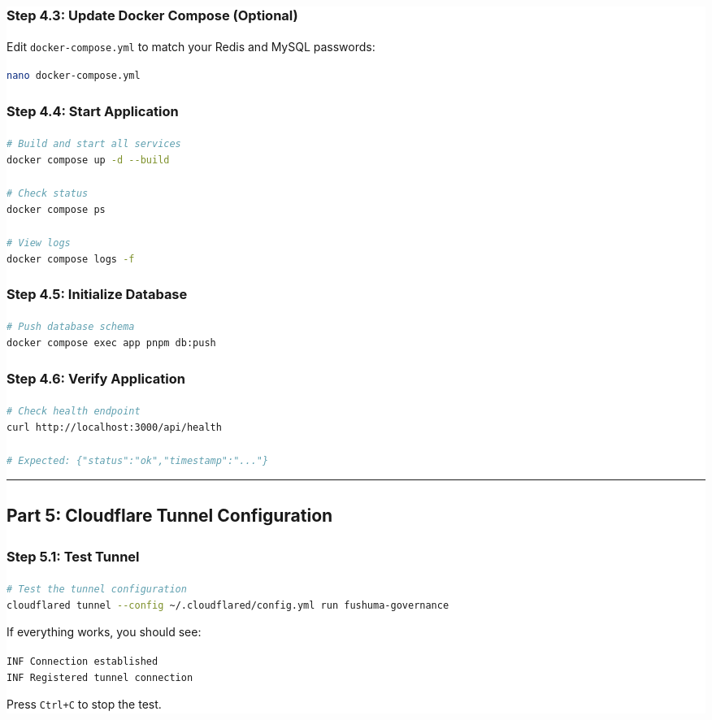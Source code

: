 ### Step 4.3: Update Docker Compose (Optional)

Edit `docker-compose.yml` to match your Redis and MySQL passwords:

```bash
nano docker-compose.yml
```

### Step 4.4: Start Application

```bash
# Build and start all services
docker compose up -d --build

# Check status
docker compose ps

# View logs
docker compose logs -f
```

### Step 4.5: Initialize Database

```bash
# Push database schema
docker compose exec app pnpm db:push
```

### Step 4.6: Verify Application

```bash
# Check health endpoint
curl http://localhost:3000/api/health

# Expected: {"status":"ok","timestamp":"..."}
```

---

## Part 5: Cloudflare Tunnel Configuration

### Step 5.1: Test Tunnel

```bash
# Test the tunnel configuration
cloudflared tunnel --config ~/.cloudflared/config.yml run fushuma-governance
```

If everything works, you should see:
```
INF Connection established
INF Registered tunnel connection
```

Press `Ctrl+C` to stop the test.
